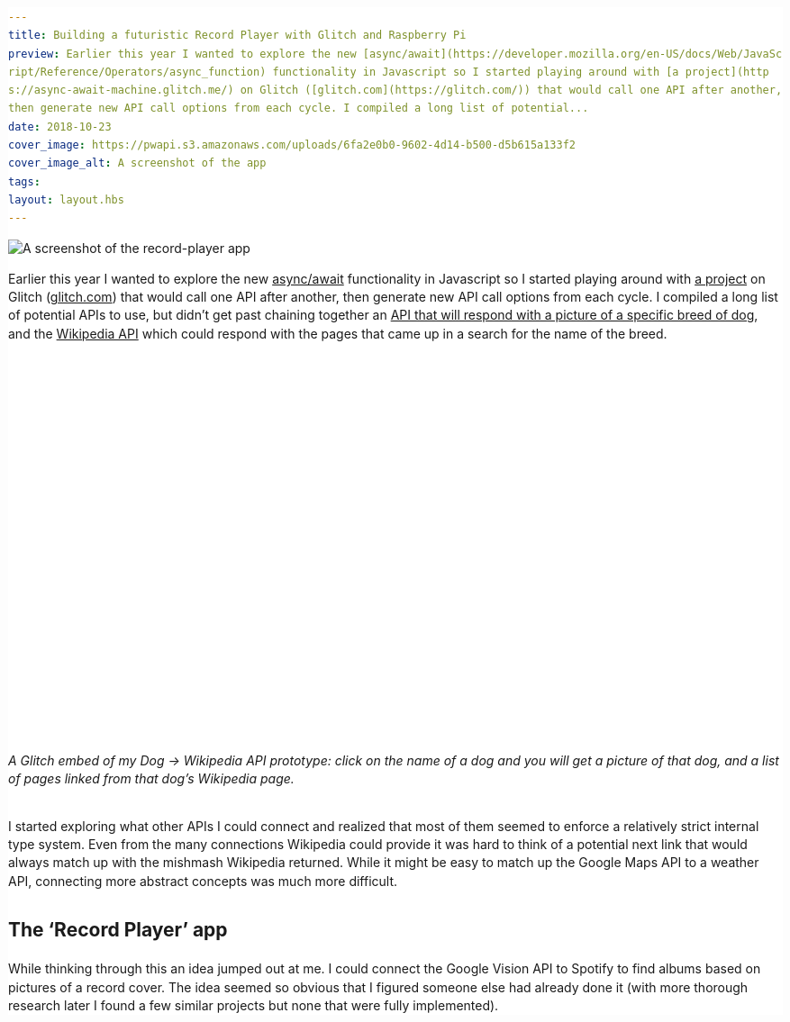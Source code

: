 ```yaml
---
title: Building a futuristic Record Player with Glitch and Raspberry Pi
preview: Earlier this year I wanted to explore the new [async/await](https://developer.mozilla.org/en-US/docs/Web/JavaScript/Reference/Operators/async_function) functionality in Javascript so I started playing around with [a project](https://async-await-machine.glitch.me/) on Glitch ([glitch.com](https://glitch.com/)) that would call one API after another, then generate new API call options from each cycle. I compiled a long list of potential...
date: 2018-10-23
cover_image: https://pwapi.s3.amazonaws.com/uploads/6fa2e0b0-9602-4d14-b500-d5b615a133f2
cover_image_alt: A screenshot of the app
tags:
layout: layout.hbs
---
```


![A screenshot of the record-player app](https://pwapi.s3.amazonaws.com/uploads/6fa2e0b0-9602-4d14-b500-d5b615a133f2)

Earlier this year I wanted to explore the new [async/await](https://developer.mozilla.org/en-US/docs/Web/JavaScript/Reference/Operators/async_function) functionality in Javascript so I started playing around with [a project](https://async-await-machine.glitch.me/) on Glitch ([glitch.com](https://glitch.com/)) that would call one API after another, then generate new API call options from each cycle. I compiled a long list of potential APIs to use, but didn’t get past chaining together an [API that will respond with a picture of a specific breed of dog](https://dog.ceo/dog-api/), and the [Wikipedia API](https://www.mediawiki.org/wiki/API:Main_page) which could respond with the pages that came up in a search for the name of the breed.

<div class="glitch-embed-wrap" style="height: 420px; width: 100%;">
  <iframe
    allow="geolocation; microphone; camera; midi; encrypted-media"
    src="https://glitch.com/embed/#!/embed/async-await-machine?path=README.md&previewSize=100"
    alt="async-await-machine on Glitch"
    style="height: 100%; width: 100%; border: 0;">
  </iframe>
</div>

###### A Glitch embed of my Dog → Wikipedia API prototype: click on the name of a dog and you will get a picture of that dog, and a list of pages linked from that dog’s Wikipedia page.

I started exploring what other APIs I could connect and realized that most of them seemed to enforce a relatively strict internal type system. Even from the many connections Wikipedia could provide it was hard to think of a potential next link that would always match up with the mishmash Wikipedia returned. While it might be easy to match up the Google Maps API to a weather API, connecting more abstract concepts was much more difficult.

## The ‘Record Player’ app

While thinking through this an idea jumped out at me. I could connect the Google Vision API to Spotify to find albums based on pictures of a record cover. The idea seemed so obvious that I figured someone else had already done it (with more thorough research later I found a few similar projects but none that were fully implemented).

